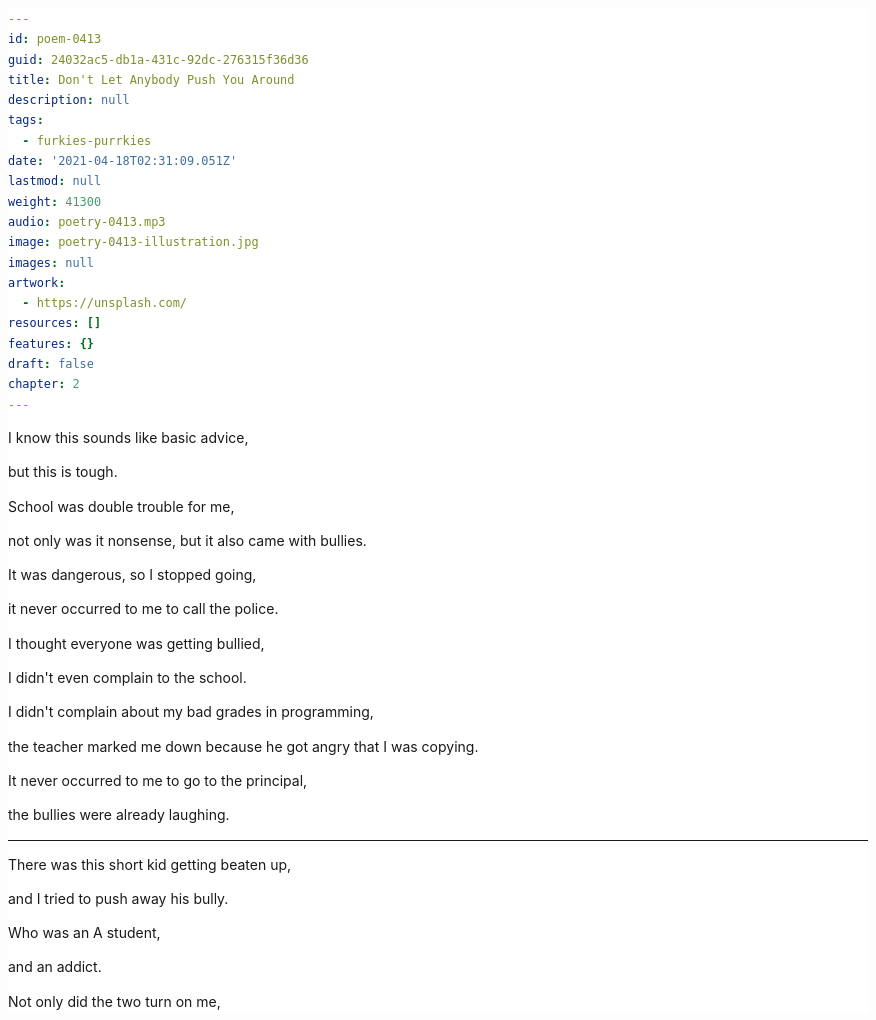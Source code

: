 ```yaml
---
id: poem-0413
guid: 24032ac5-db1a-431c-92dc-276315f36d36
title: Don't Let Anybody Push You Around
description: null
tags:
  - furkies-purrkies
date: '2021-04-18T02:31:09.051Z'
lastmod: null
weight: 41300
audio: poetry-0413.mp3
image: poetry-0413-illustration.jpg
images: null
artwork:
  - https://unsplash.com/
resources: []
features: {}
draft: false
chapter: 2
---
```


I know this sounds like basic advice,

but this is tough.

School was double trouble for me,

not only was it nonsense, but it also came with bullies.

It was dangerous, so I stopped going,

it never occurred to me to call the police.

I thought everyone was getting bullied,

I didn't even complain to the school.

I didn't complain about my bad grades in programming,

the teacher marked me down because he got angry that I was copying.

It never occurred to me to go to the principal,

the bullies were already laughing.

---

There was this short kid getting beaten up,

and I tried to push away his bully.

Who was an A student,

and an addict.

Not only did the two turn on me,
